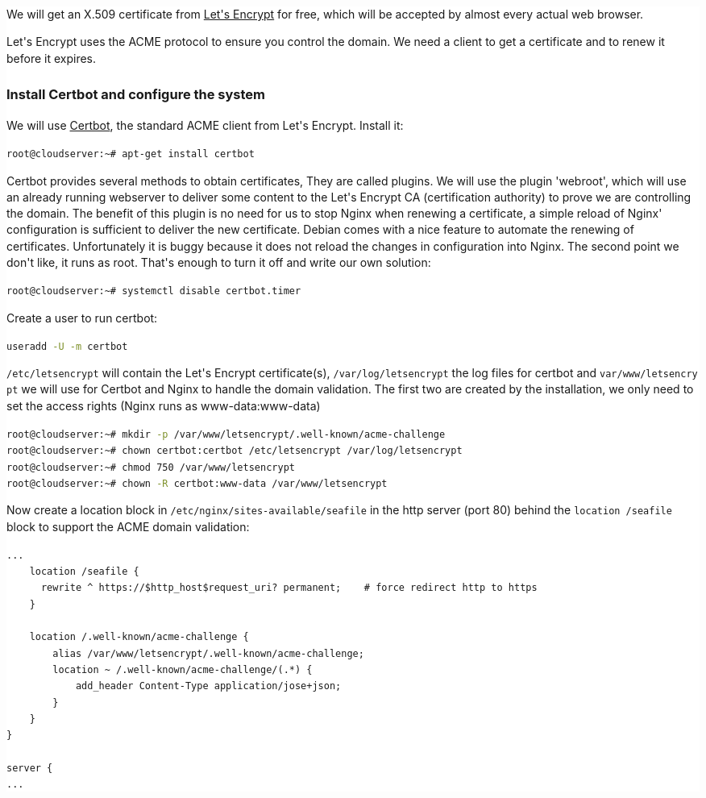 We will get an X.509 certificate from [Let's Encrypt](https://letsencrypt.org/ "Let's Encrypt") for free, which will be accepted by almost every actual web browser.

Let's Encrypt uses the ACME protocol to ensure you control the domain. We need a client to get a certificate and to renew it before it expires.
### Install Certbot and configure the system
We will use [Certbot](https://certbot.eff.org/ "Certbot"), the standard ACME client from Let's Encrypt. Install it:
```sh
root@cloudserver:~# apt-get install certbot
```
Certbot provides several methods to obtain certificates, They are called plugins. We will use the plugin 'webroot', which will use an already running webserver to deliver some content to the Let's Encrypt CA (certification authority) to prove we are controlling the domain. The benefit of this plugin is no need for us to stop Nginx when renewing a certificate, a simple reload of Nginx' configuration is sufficient to deliver the new certificate. Debian comes with a nice feature to automate the renewing of certificates. Unfortunately it is buggy because it does not reload the changes in configuration into Nginx. The second point we don't like, it runs as root. That's enough to turn it off and write our own solution:
```sh
root@cloudserver:~# systemctl disable certbot.timer
```

Create a user to run certbot:
```sh
useradd -U -m certbot
```

`/etc/letsencrypt` will contain the Let's Encrypt certificate(s), `/var/log/letsencrypt` the log files for certbot and `var/www/letsencrypt` we will use for Certbot and Nginx to handle the domain validation. The first two are created by the installation, we only need to set the access rights (Nginx runs as www-data:www-data)
```sh
root@cloudserver:~# mkdir -p /var/www/letsencrypt/.well-known/acme-challenge
root@cloudserver:~# chown certbot:certbot /etc/letsencrypt /var/log/letsencrypt
root@cloudserver:~# chmod 750 /var/www/letsencrypt
root@cloudserver:~# chown -R certbot:www-data /var/www/letsencrypt
```

Now create a location block in `/etc/nginx/sites-available/seafile` in the http server (port 80) behind the `location /seafile` block to support the ACME domain validation:
```
...
    location /seafile {
      rewrite ^ https://$http_host$request_uri? permanent;    # force redirect http to https
    }

    location /.well-known/acme-challenge {
        alias /var/www/letsencrypt/.well-known/acme-challenge;
        location ~ /.well-known/acme-challenge/(.*) {
            add_header Content-Type application/jose+json;
        }
    }
}

server {
...
```
